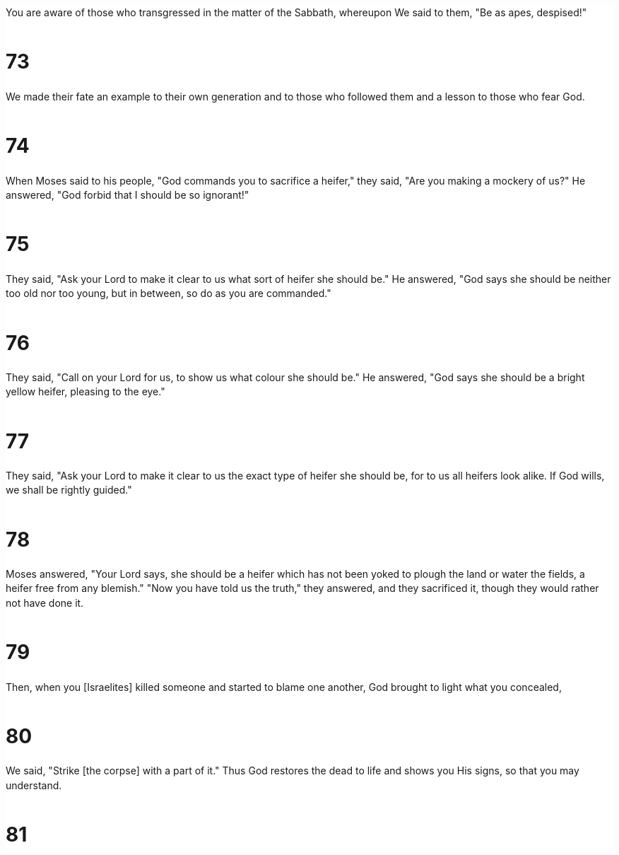 You are aware of those who transgressed in the matter of the Sabbath, whereupon We said to them, "Be as apes, despised!"

# 73

We made their fate an example to their own generation and to those who followed them and a lesson to those who fear God.

# 74

When Moses said to his people, "God commands you to sacrifice a heifer," they said, "Are you making a mockery of us?" He answered, "God forbid that I should be so ignorant!"

# 75

They said, "Ask your Lord to make it clear to us what sort of heifer she should be." He answered, "God says she should be neither too old nor too young, but in between, so do as you are commanded."

# 76

They said, "Call on your Lord for us, to show us what colour she should be." He answered, "God says she should be a bright yellow heifer, pleasing to the eye."

# 77

They said, "Ask your Lord to make it clear to us the exact type of heifer she should be, for to us all heifers look alike. If God wills, we shall be rightly guided."

# 78

Moses answered, "Your Lord says, she should be a heifer which has not been yoked to plough the land or water the fields, a heifer free from any blemish." "Now you have told us the truth," they answered, and they sacrificed it, though they would rather not have done it.

# 79

Then, when you [Israelites] killed someone and started to blame one another, God brought to light what you concealed,

# 80

We said, "Strike [the corpse] with a part of it." Thus God restores the dead to life and shows you His signs, so that you may understand.

# 81
